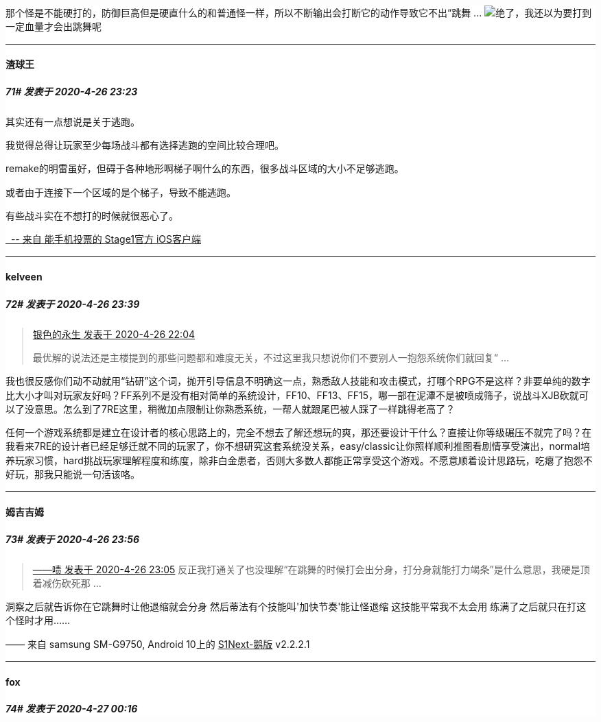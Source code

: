 那个怪是不能硬打的，防御巨高但是硬直什么的和普通怪一样，所以不断输出会打断它的动作导致它不出“跳舞 ...</blockquote>
<img src="https://static.saraba1st.com/image/smiley/face2017/004.gif" referrerpolicy="no-referrer">绝了，我还以为要打到一定血量才会出跳舞呢


-----

####  渣球王  
##### 71#       发表于 2020-4-26 23:23


其实还有一点想说是关于逃跑。

我觉得总得让玩家至少每场战斗都有选择逃跑的空间比较合理吧。

remake的明雷虽好，但碍于各种地形啊梯子啊什么的东西，很多战斗区域的大小不足够逃跑。

或者由于连接下一个区域的是个梯子，导致不能逃跑。

有些战斗实在不想打的时候就很恶心了。

[  -- 来自 能手机投票的 Stage1官方 iOS客户端](https://itunes.apple.com/fi/app/saraba1st/id1221237470?mt=8)


-----

####  kelveen  
##### 72#       发表于 2020-4-26 23:39


<blockquote><a href="httphttps://bbs.saraba1st.com/2b/forum.php?mod=redirect&amp;goto=findpost&amp;pid=47216121&amp;ptid=1929828" target="_blank">银色的永生 发表于 2020-4-26 22:04</a>

最优解的说法还是主楼提到的那些问题都和难度无关，不过这里我只想说你们不要别人一抱怨系统你们就回复“ ...</blockquote>
我也很反感你们动不动就用“钻研”这个词，抛开引导信息不明确这一点，熟悉敌人技能和攻击模式，打哪个RPG不是这样？非要单纯的数字比大小才叫对玩家友好吗？FF系列不是没有相对简单的系统设计，FF10、FF13、FF15，哪一部在泥潭不是被喷成筛子，说战斗XJB砍就可以了没意思。怎么到了7RE这里，稍微加点限制让你熟悉系统，一帮人就跟尾巴被人踩了一样跳得老高了？


任何一个游戏系统都是建立在设计者的核心思路上的，完全不想去了解还想玩的爽，那还要设计干什么？直接让你等级碾压不就完了吗？在我看来7RE的设计者已经足够迁就不同的玩家了，你不想研究这套系统没关系，easy/classic让你照样顺利推图看剧情享受演出，normal培养玩家习惯，hard挑战玩家理解程度和练度，除非白金患者，否则大多数人都能正常享受这个游戏。不愿意顺着设计思路玩，吃瘪了抱怨不好玩，那我只能说一句活该咯。


-----

####  姆吉吉姆  
##### 73#       发表于 2020-4-26 23:56


<blockquote><a href="httphttps://bbs.saraba1st.com/2b/forum.php?mod=redirect&amp;goto=findpost&amp;pid=47216725&amp;ptid=1929828" target="_blank">——啧 发表于 2020-4-26 23:05</a>
反正我打通关了也没理解“在跳舞的时候打会出分身，打分身就能打力竭条”是什么意思，我硬是顶着减伤砍死那 ...</blockquote>
洞察之后就告诉你在它跳舞时让他退缩就会分身 然后蒂法有个技能叫'加快节奏'能让怪退缩 这技能平常我不太会用 练满了之后就只在打这个怪时才用……

—— 来自 samsung SM-G9750, Android 10上的 [S1Next-鹅版](https://github.com/ykrank/S1-Next/releases) v2.2.2.1


-----

####  fox  
##### 74#       发表于 2020-4-27 00:16

